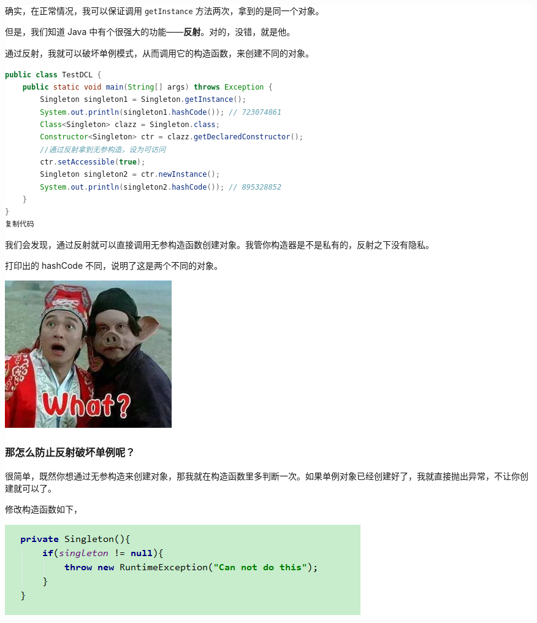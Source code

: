 确实，在正常情况，我可以保证调用 `getInstance` 方法两次，拿到的是同一个对象。

但是，我们知道 Java 中有个很强大的功能——**反射**。对的，没错，就是他。

通过反射，我就可以破坏单例模式，从而调用它的构造函数，来创建不同的对象。

```java
public class TestDCL {
    public static void main(String[] args) throws Exception {
        Singleton singleton1 = Singleton.getInstance();
        System.out.println(singleton1.hashCode()); // 723074861
        Class<Singleton> clazz = Singleton.class;
        Constructor<Singleton> ctr = clazz.getDeclaredConstructor();
        //通过反射拿到无参构造，设为可访问
        ctr.setAccessible(true);
        Singleton singleton2 = ctr.newInstance();
        System.out.println(singleton2.hashCode()); // 895328852
    }
}
复制代码
```

我们会发现，通过反射就可以直接调用无参构造函数创建对象。我管你构造器是不是私有的，反射之下没有隐私。

打印出的 hashCode 不同，说明了这是两个不同的对象。



![img](01面试官看完我手写的单例直接惊呆了.assets/20200924221415.png)



### 那怎么防止反射破坏单例呢？

很简单，既然你想通过无参构造来创建对象，那我就在构造函数里多判断一次。如果单例对象已经创建好了，我就直接抛出异常，不让你创建就可以了。

修改构造函数如下，



![img](01面试官看完我手写的单例直接惊呆了.assets/20200924221419.png)
